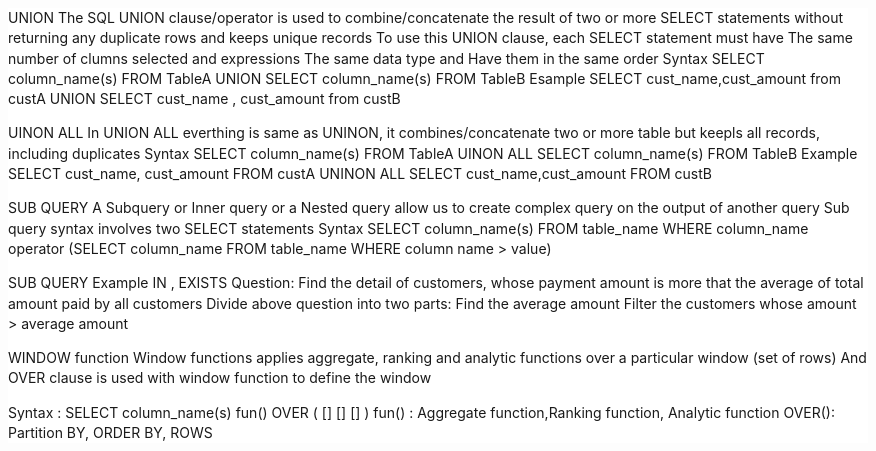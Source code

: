 
UNION 
The SQL UNION clause/operator is used to combine/concatenate the result of two or more SELECT statements without returning any duplicate rows and keeps unique records 
To use this UNION clause, each SELECT statement must have 
	The same number of clumns selected and expressions
	The same data type and 
	Have them in the same order
Syntax
	SELECT column_name(s) FROM TableA
	UNION
	SELECT column_name(s) FROM TableB
Esample 
	SELECT cust_name,cust_amount from custA
	UNION
	SELECT cust_name , cust_amount from custB

UINON ALL
In UNION ALL everthing is  same as UNINON, it combines/concatenate two or more table but keepls all records, including duplicates
Syntax
	SELECT column_name(s) FROM TableA
	UINON ALL
	SELECT column_name(s) FROM TableB
Example
	SELECT cust_name, cust_amount FROM custA
	UNINON ALL
	SELECT cust_name,cust_amount FROM custB 


SUB QUERY
A Subquery or Inner query or a Nested query allow us to create complex query on the output of another query
	Sub query syntax involves two SELECT statements
Syntax
	SELECT column_name(s)
	FROM table_name
	WHERE column_name operator
	(SELECT column_name FROM table_name WHERE column name > value)

SUB QUERY Example IN , EXISTS
	Question: Find the detail of customers, whose payment amount is more that the average of total amount paid by all customers
Divide above question into two parts:
	Find the average amount
	Filter the customers whose amount > average amount



WINDOW function
	Window functions applies aggregate, ranking and 	analytic functions over a particular window (set of rows)
	And OVER clause is used with window function to define the window

Syntax : SELECT column_name(s)
	fun() OVER ( 
			[<PARTITION BY Clause>]
			[<ORDER BY clause>]
			[<ROW or RANGE Clause>]	
 		)
fun() : Aggregate function,Ranking function, Analytic function
OVER(): Partition BY, ORDER BY, ROWS
